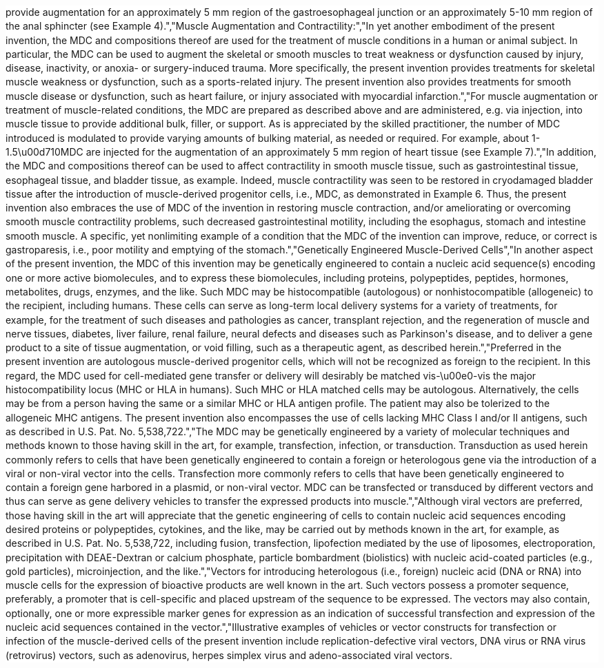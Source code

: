 provide augmentation for an approximately 5 mm region of the gastroesophageal junction or an approximately 5-10 mm region of the anal sphincter (see Example 4).","Muscle Augmentation and Contractility:","In yet another embodiment of the present invention, the MDC and compositions thereof are used for the treatment of muscle conditions in a human or animal subject. In particular, the MDC can be used to augment the skeletal or smooth muscles to treat weakness or dysfunction caused by injury, disease, inactivity, or anoxia- or surgery-induced trauma. More specifically, the present invention provides treatments for skeletal muscle weakness or dysfunction, such as a sports-related injury. The present invention also provides treatments for smooth muscle disease or dysfunction, such as heart failure, or injury associated with myocardial infarction.","For muscle augmentation or treatment of muscle-related conditions, the MDC are prepared as described above and are administered, e.g. via injection, into muscle tissue to provide additional bulk, filler, or support. As is appreciated by the skilled practitioner, the number of MDC introduced is modulated to provide varying amounts of bulking material, as needed or required. For example, about 1-1.5\u00d710MDC are injected for the augmentation of an approximately 5 mm region of heart tissue (see Example 7).","In addition, the MDC and compositions thereof can be used to affect contractility in smooth muscle tissue, such as gastrointestinal tissue, esophageal tissue, and bladder tissue, as example. Indeed, muscle contractility was seen to be restored in cryodamaged bladder tissue after the introduction of muscle-derived progenitor cells, i.e., MDC, as demonstrated in Example 6. Thus, the present invention also embraces the use of MDC of the invention in restoring muscle contraction, and\/or ameliorating or overcoming smooth muscle contractility problems, such decreased gastrointestinal motility, including the esophagus, stomach and intestine smooth muscle. A specific, yet nonlimiting example of a condition that the MDC of the invention can improve, reduce, or correct is gastroparesis, i.e., poor motility and emptying of the stomach.","Genetically Engineered Muscle-Derived Cells","In another aspect of the present invention, the MDC of this invention may be genetically engineered to contain a nucleic acid sequence(s) encoding one or more active biomolecules, and to express these biomolecules, including proteins, polypeptides, peptides, hormones, metabolites, drugs, enzymes, and the like. Such MDC may be histocompatible (autologous) or nonhistocompatible (allogeneic) to the recipient, including humans. These cells can serve as long-term local delivery systems for a variety of treatments, for example, for the treatment of such diseases and pathologies as cancer, transplant rejection, and the regeneration of muscle and nerve tissues, diabetes, liver failure, renal failure, neural defects and diseases such as Parkinson's disease, and to deliver a gene product to a site of tissue augmentation, or void filling, such as a therapeutic agent, as described herein.","Preferred in the present invention are autologous muscle-derived progenitor cells, which will not be recognized as foreign to the recipient. In this regard, the MDC used for cell-mediated gene transfer or delivery will desirably be matched vis-\u00e0-vis the major histocompatibility locus (MHC or HLA in humans). Such MHC or HLA matched cells may be autologous. Alternatively, the cells may be from a person having the same or a similar MHC or HLA antigen profile. The patient may also be tolerized to the allogeneic MHC antigens. The present invention also encompasses the use of cells lacking MHC Class I and\/or II antigens, such as described in U.S. Pat. No. 5,538,722.","The MDC may be genetically engineered by a variety of molecular techniques and methods known to those having skill in the art, for example, transfection, infection, or transduction. Transduction as used herein commonly refers to cells that have been genetically engineered to contain a foreign or heterologous gene via the introduction of a viral or non-viral vector into the cells. Transfection more commonly refers to cells that have been genetically engineered to contain a foreign gene harbored in a plasmid, or non-viral vector. MDC can be transfected or transduced by different vectors and thus can serve as gene delivery vehicles to transfer the expressed products into muscle.","Although viral vectors are preferred, those having skill in the art will appreciate that the genetic engineering of cells to contain nucleic acid sequences encoding desired proteins or polypeptides, cytokines, and the like, may be carried out by methods known in the art, for example, as described in U.S. Pat. No. 5,538,722, including fusion, transfection, lipofection mediated by the use of liposomes, electroporation, precipitation with DEAE-Dextran or calcium phosphate, particle bombardment (biolistics) with nucleic acid-coated particles (e.g., gold particles), microinjection, and the like.","Vectors for introducing heterologous (i.e., foreign) nucleic acid (DNA or RNA) into muscle cells for the expression of bioactive products are well known in the art. Such vectors possess a promoter sequence, preferably, a promoter that is cell-specific and placed upstream of the sequence to be expressed. The vectors may also contain, optionally, one or more expressible marker genes for expression as an indication of successful transfection and expression of the nucleic acid sequences contained in the vector.","Illustrative examples of vehicles or vector constructs for transfection or infection of the muscle-derived cells of the present invention include replication-defective viral vectors, DNA virus or RNA virus (retrovirus) vectors, such as adenovirus, herpes simplex virus and adeno-associated viral vectors.